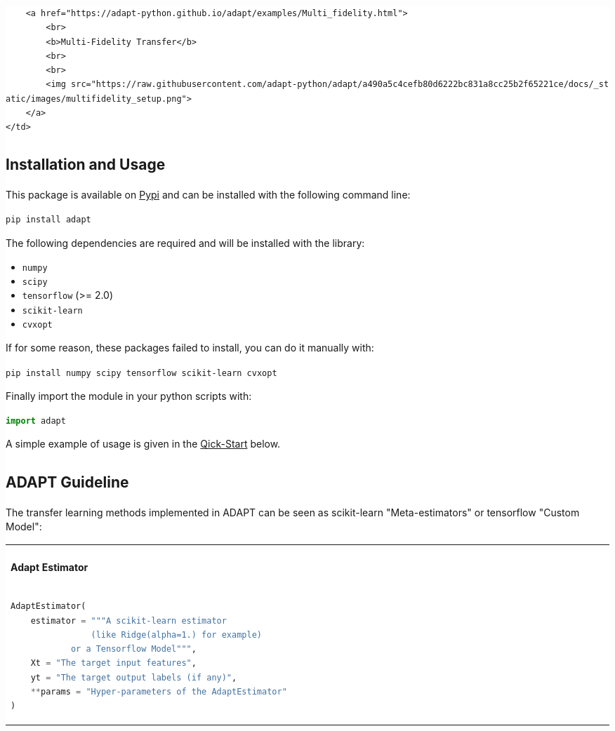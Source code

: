         <a href="https://adapt-python.github.io/adapt/examples/Multi_fidelity.html">
            <br>
            <b>Multi-Fidelity Transfer</b>
            <br>
            <br>
            <img src="https://raw.githubusercontent.com/adapt-python/adapt/a490a5c4cefb80d6222bc831a8cc25b2f65221ce/docs/_static/images/multifidelity_setup.png">
        </a>
    </td>
  </tr>
</table>

## Installation and Usage

This package is available on [Pypi](https://pypi.org/project/adapt) and can be installed with the following command line: 

```
pip install adapt
```

The following dependencies are required and will be installed with the library:
- `numpy`
- `scipy`
- `tensorflow` (>= 2.0)
- `scikit-learn`
- `cvxopt`

If for some reason, these packages failed to install, you can do it manually with:

```
pip install numpy scipy tensorflow scikit-learn cvxopt
```

Finally import the module in your python scripts with:

```python
import adapt
```

A simple example of usage is given in the [Qick-Start](#Quick-Start) below.


## ADAPT Guideline

The transfer learning methods implemented in ADAPT can be seen as scikit-learn "Meta-estimators" or tensorflow "Custom Model":

<table>
<tr valign="top">
<td width="33%" >
<br>
<b>Adapt Estimator</b>
<br>
<br>
	
```python
AdaptEstimator(
	estimator = """A scikit-learn estimator
	            (like Ridge(alpha=1.) for example)
		    or a Tensorflow Model""",
	Xt = "The target input features",
	yt = "The target output labels (if any)",
	**params = "Hyper-parameters of the AdaptEstimator"
)
```
	